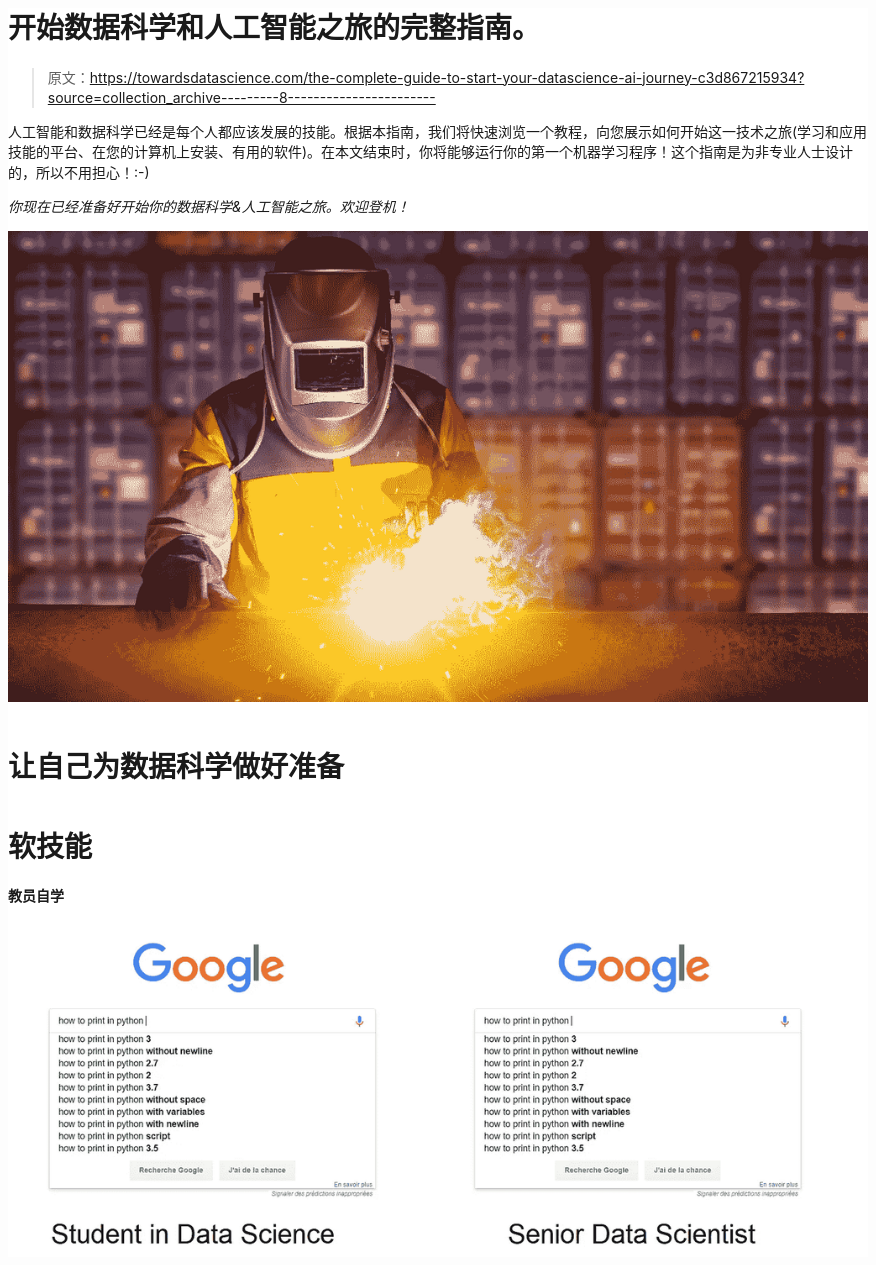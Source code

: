 # 开始数据科学和人工智能之旅的完整指南。

> 原文：<https://towardsdatascience.com/the-complete-guide-to-start-your-datascience-ai-journey-c3d867215934?source=collection_archive---------8----------------------->

人工智能和数据科学已经是每个人都应该发展的技能。根据本指南，我们将快速浏览一个教程，向您展示如何开始这一技术之旅(学习和应用技能的平台、在您的计算机上安装、有用的软件)。在本文结束时，你将能够运行你的第一个机器学习程序！这个指南是为非专业人士设计的，所以不用担心！:-)

*你现在已经准备好开始你的数据科学&人工智能之旅。欢迎登机！*

![](img/be216556ec8c013b80580751460e92da.png)

# 让自己为数据科学做好准备

# 软技能

**教员自学**

![](img/b833f9459483a218a563ec3b2d69b630.png)
